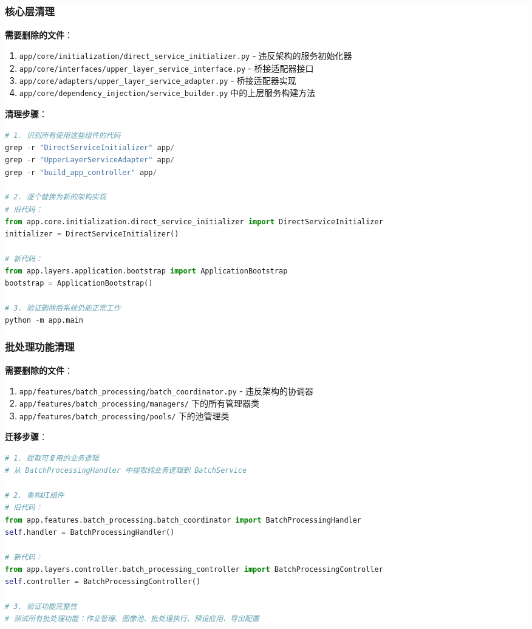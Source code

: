 ### 核心层清理

**需要删除的文件**：
1. `app/core/initialization/direct_service_initializer.py` - 违反架构的服务初始化器
2. `app/core/interfaces/upper_layer_service_interface.py` - 桥接适配器接口
3. `app/core/adapters/upper_layer_service_adapter.py` - 桥接适配器实现
4. `app/core/dependency_injection/service_builder.py` 中的上层服务构建方法

**清理步骤**：
```python
# 1. 识别所有使用这些组件的代码
grep -r "DirectServiceInitializer" app/
grep -r "UpperLayerServiceAdapter" app/
grep -r "build_app_controller" app/

# 2. 逐个替换为新的架构实现
# 旧代码：
from app.core.initialization.direct_service_initializer import DirectServiceInitializer
initializer = DirectServiceInitializer()

# 新代码：
from app.layers.application.bootstrap import ApplicationBootstrap
bootstrap = ApplicationBootstrap()

# 3. 验证删除后系统仍能正常工作
python -m app.main
```

### 批处理功能清理

**需要删除的文件**：
1. `app/features/batch_processing/batch_coordinator.py` - 违反架构的协调器
2. `app/features/batch_processing/managers/` 下的所有管理器类
3. `app/features/batch_processing/pools/` 下的池管理类

**迁移步骤**：
```python
# 1. 提取可复用的业务逻辑
# 从 BatchProcessingHandler 中提取纯业务逻辑到 BatchService

# 2. 重构UI组件
# 旧代码：
from app.features.batch_processing.batch_coordinator import BatchProcessingHandler
self.handler = BatchProcessingHandler()

# 新代码：
from app.layers.controller.batch_processing_controller import BatchProcessingController
self.controller = BatchProcessingController()

# 3. 验证功能完整性
# 测试所有批处理功能：作业管理、图像池、批处理执行、预设应用、导出配置
```
